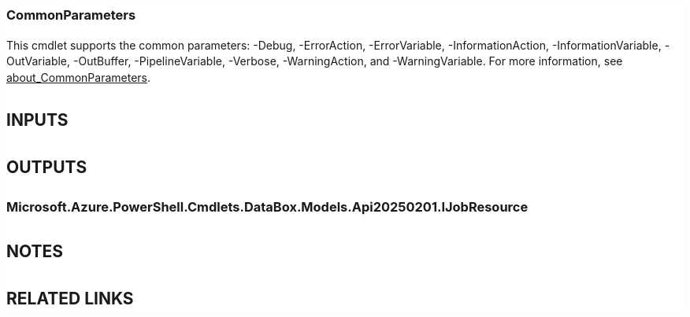 ### CommonParameters
This cmdlet supports the common parameters: -Debug, -ErrorAction, -ErrorVariable, -InformationAction, -InformationVariable, -OutVariable, -OutBuffer, -PipelineVariable, -Verbose, -WarningAction, and -WarningVariable. For more information, see [about_CommonParameters](http://go.microsoft.com/fwlink/?LinkID=113216).

## INPUTS

## OUTPUTS

### Microsoft.Azure.PowerShell.Cmdlets.DataBox.Models.Api20250201.IJobResource

## NOTES

## RELATED LINKS
